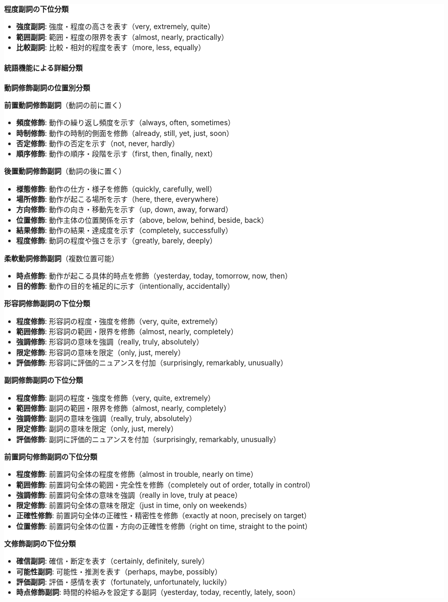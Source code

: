 **程度副詞の下位分類**
- **強度副詞**: 強度・程度の高さを表す（very, extremely, quite）
- **範囲副詞**: 範囲・程度の限界を表す（almost, nearly, practically）
- **比較副詞**: 比較・相対的程度を表す（more, less, equally）

#### 統語機能による詳細分類

**動詞修飾副詞の位置別分類**

**前置動詞修飾副詞**（動詞の前に置く）
- **頻度修飾**: 動作の繰り返し頻度を示す（always, often, sometimes）
- **時制修飾**: 動作の時制的側面を修飾（already, still, yet, just, soon）
- **否定修飾**: 動作の否定を示す（not, never, hardly）
- **順序修飾**: 動作の順序・段階を示す（first, then, finally, next）

**後置動詞修飾副詞**（動詞の後に置く）
- **様態修飾**: 動作の仕方・様子を修飾（quickly, carefully, well）
- **場所修飾**: 動作が起こる場所を示す（here, there, everywhere）
- **方向修飾**: 動作の向き・移動先を示す（up, down, away, forward）
- **位置修飾**: 動作主体の位置関係を示す（above, below, behind, beside, back）
- **結果修飾**: 動作の結果・達成度を示す（completely, successfully）
- **程度修飾**: 動詞の程度や強さを示す（greatly, barely, deeply）

**柔軟動詞修飾副詞**（複数位置可能）
- **時点修飾**: 動作が起こる具体的時点を修飾（yesterday, today, tomorrow, now, then）
- **目的修飾**: 動作の目的を補足的に示す（intentionally, accidentally）

**形容詞修飾副詞の下位分類**
- **程度修飾**: 形容詞の程度・強度を修飾（very, quite, extremely）
- **範囲修飾**: 形容詞の範囲・限界を修飾（almost, nearly, completely）
- **強調修飾**: 形容詞の意味を強調（really, truly, absolutely）
- **限定修飾**: 形容詞の意味を限定（only, just, merely）
- **評価修飾**: 形容詞に評価的ニュアンスを付加（surprisingly, remarkably, unusually）

**副詞修飾副詞の下位分類**
- **程度修飾**: 副詞の程度・強度を修飾（very, quite, extremely）
- **範囲修飾**: 副詞の範囲・限界を修飾（almost, nearly, completely）
- **強調修飾**: 副詞の意味を強調（really, truly, absolutely）
- **限定修飾**: 副詞の意味を限定（only, just, merely）
- **評価修飾**: 副詞に評価的ニュアンスを付加（surprisingly, remarkably, unusually）

**前置詞句修飾副詞の下位分類**
- **程度修飾**: 前置詞句全体の程度を修飾（almost in trouble, nearly on time）
- **範囲修飾**: 前置詞句全体の範囲・完全性を修飾（completely out of order, totally in control）
- **強調修飾**: 前置詞句全体の意味を強調（really in love, truly at peace）
- **限定修飾**: 前置詞句全体の意味を限定（just in time, only on weekends）
- **正確性修飾**: 前置詞句全体の正確性・精密性を修飾（exactly at noon, precisely on target）
- **位置修飾**: 前置詞句全体の位置・方向の正確性を修飾（right on time, straight to the point）

**文修飾副詞の下位分類**
- **確信副詞**: 確信・断定を表す（certainly, definitely, surely）
- **可能性副詞**: 可能性・推測を表す（perhaps, maybe, possibly）
- **評価副詞**: 評価・感情を表す（fortunately, unfortunately, luckily）
- **時点修飾副詞**: 時間的枠組みを設定する副詞（yesterday, today, recently, lately, soon）
